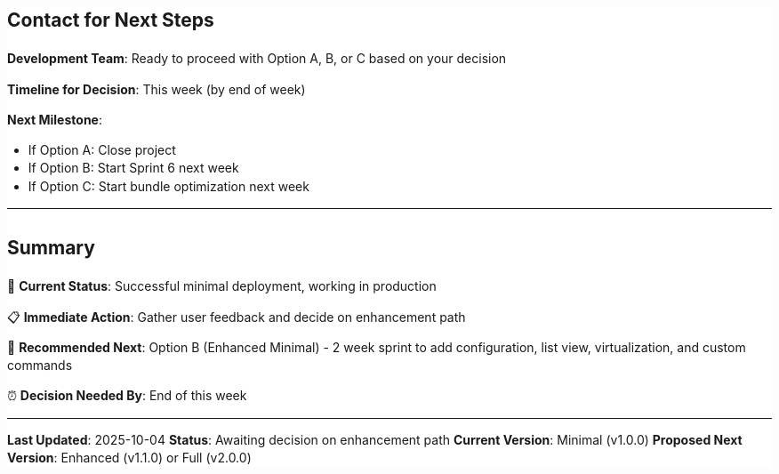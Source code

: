 
## Contact for Next Steps

**Development Team**: Ready to proceed with Option A, B, or C based on your decision

**Timeline for Decision**: This week (by end of week)

**Next Milestone**:
- If Option A: Close project
- If Option B: Start Sprint 6 next week
- If Option C: Start bundle optimization next week

---

## Summary

🎉 **Current Status**: Successful minimal deployment, working in production

📋 **Immediate Action**: Gather user feedback and decide on enhancement path

🚀 **Recommended Next**: Option B (Enhanced Minimal) - 2 week sprint to add configuration, list view, virtualization, and custom commands

⏰ **Decision Needed By**: End of this week

---

**Last Updated**: 2025-10-04
**Status**: Awaiting decision on enhancement path
**Current Version**: Minimal (v1.0.0)
**Proposed Next Version**: Enhanced (v1.1.0) or Full (v2.0.0)
